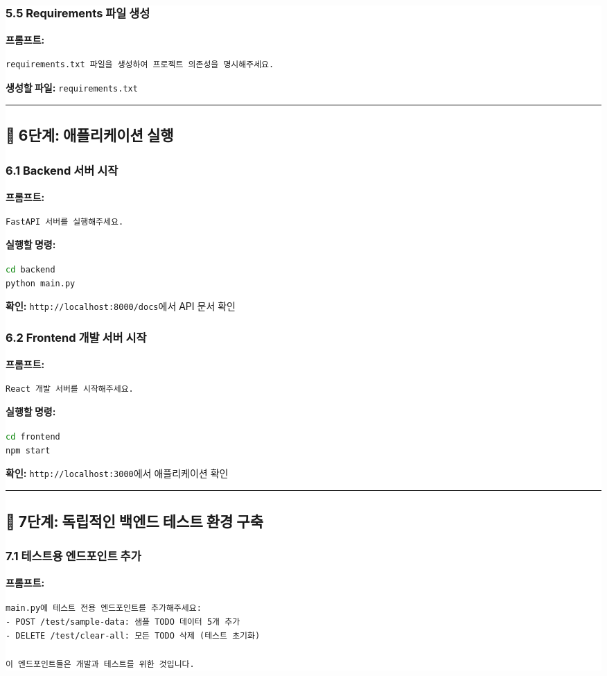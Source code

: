 ### 5.5 Requirements 파일 생성

**프롬프트:**
```
requirements.txt 파일을 생성하여 프로젝트 의존성을 명시해주세요.
```

**생성할 파일:** `requirements.txt`

---

## 🚀 6단계: 애플리케이션 실행

### 6.1 Backend 서버 시작

**프롬프트:**
```
FastAPI 서버를 실행해주세요.
```

**실행할 명령:**
```bash
cd backend
python main.py
```

**확인:** `http://localhost:8000/docs`에서 API 문서 확인

### 6.2 Frontend 개발 서버 시작

**프롬프트:**
```
React 개발 서버를 시작해주세요.
```

**실행할 명령:**
```bash
cd frontend
npm start
```

**확인:** `http://localhost:3000`에서 애플리케이션 확인

---

## 🧪 7단계: 독립적인 백엔드 테스트 환경 구축

### 7.1 테스트용 엔드포인트 추가

**프롬프트:**
```
main.py에 테스트 전용 엔드포인트를 추가해주세요:
- POST /test/sample-data: 샘플 TODO 데이터 5개 추가
- DELETE /test/clear-all: 모든 TODO 삭제 (테스트 초기화)

이 엔드포인트들은 개발과 테스트를 위한 것입니다.
```
